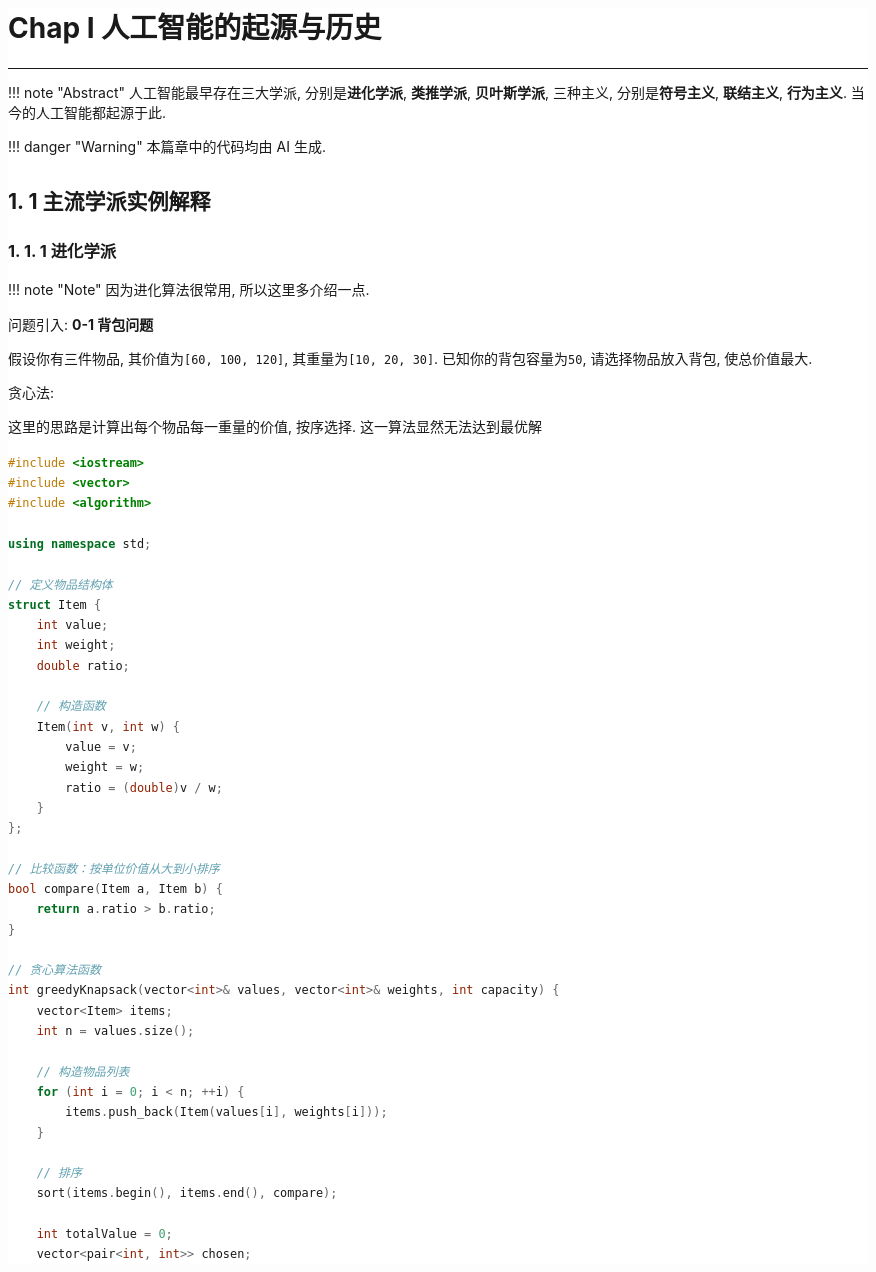 # Chap I 人工智能的起源与历史
---
!!! note "Abstract"
	人工智能最早存在三大学派, 分别是**进化学派**, **类推学派**, **贝叶斯学派**, 三种主义, 分别是**符号主义**, **联结主义**, **行为主义**. 当今的人工智能都起源于此.

!!! danger "Warning"
	本篇章中的代码均由 AI 生成.

## 1. 1 主流学派实例解释
### 1. 1. 1 进化学派
!!! note "Note"
	因为进化算法很常用, 所以这里多介绍一点.

问题引入: **0-1 背包问题**

假设你有三件物品, 其价值为`[60, 100, 120]`, 其重量为`[10, 20, 30]`. 已知你的背包容量为`50`, 请选择物品放入背包, 使总价值最大.

贪心法:

这里的思路是计算出每个物品每一重量的价值, 按序选择. 这一算法显然无法达到最优解
```c++
#include <iostream>
#include <vector>
#include <algorithm>

using namespace std;

// 定义物品结构体
struct Item {
    int value;
    int weight;
    double ratio;

    // 构造函数
    Item(int v, int w) {
        value = v;
        weight = w;
        ratio = (double)v / w;
    }
};

// 比较函数：按单位价值从大到小排序
bool compare(Item a, Item b) {
    return a.ratio > b.ratio;
}

// 贪心算法函数
int greedyKnapsack(vector<int>& values, vector<int>& weights, int capacity) {
    vector<Item> items;
    int n = values.size();

    // 构造物品列表
    for (int i = 0; i < n; ++i) {
        items.push_back(Item(values[i], weights[i]));
    }

    // 排序
    sort(items.begin(), items.end(), compare);

    int totalValue = 0;
    vector<pair<int, int>> chosen;

```